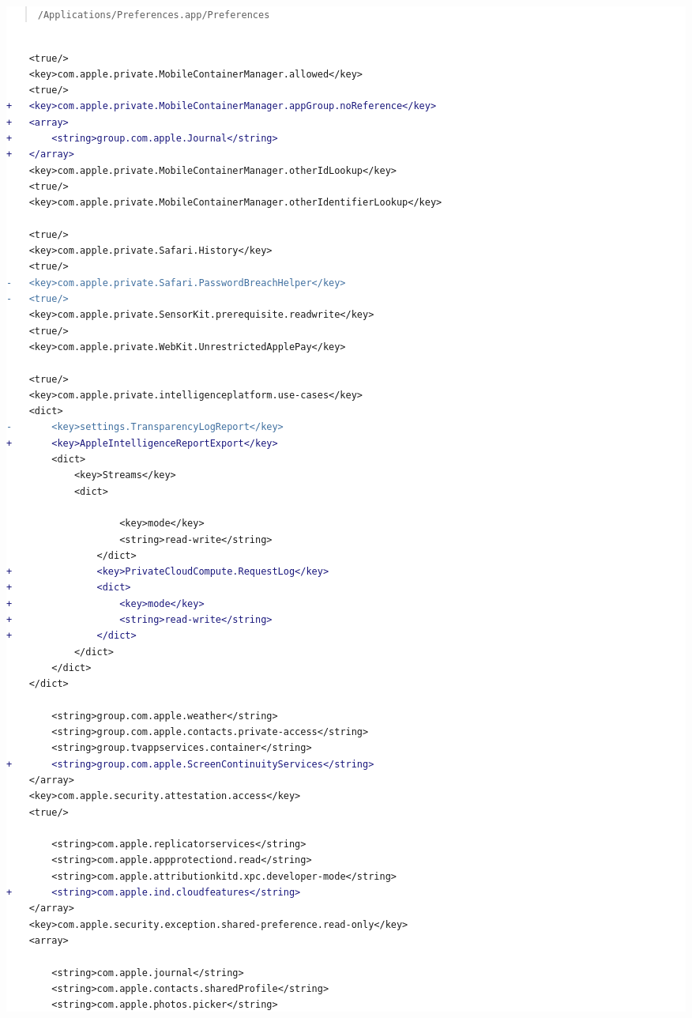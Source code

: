 > `/Applications/Preferences.app/Preferences`

```diff

 	<true/>
 	<key>com.apple.private.MobileContainerManager.allowed</key>
 	<true/>
+	<key>com.apple.private.MobileContainerManager.appGroup.noReference</key>
+	<array>
+		<string>group.com.apple.Journal</string>
+	</array>
 	<key>com.apple.private.MobileContainerManager.otherIdLookup</key>
 	<true/>
 	<key>com.apple.private.MobileContainerManager.otherIdentifierLookup</key>

 	<true/>
 	<key>com.apple.private.Safari.History</key>
 	<true/>
-	<key>com.apple.private.Safari.PasswordBreachHelper</key>
-	<true/>
 	<key>com.apple.private.SensorKit.prerequisite.readwrite</key>
 	<true/>
 	<key>com.apple.private.WebKit.UnrestrictedApplePay</key>

 	<true/>
 	<key>com.apple.private.intelligenceplatform.use-cases</key>
 	<dict>
-		<key>settings.TransparencyLogReport</key>
+		<key>AppleIntelligenceReportExport</key>
 		<dict>
 			<key>Streams</key>
 			<dict>

 					<key>mode</key>
 					<string>read-write</string>
 				</dict>
+				<key>PrivateCloudCompute.RequestLog</key>
+				<dict>
+					<key>mode</key>
+					<string>read-write</string>
+				</dict>
 			</dict>
 		</dict>
 	</dict>

 		<string>group.com.apple.weather</string>
 		<string>group.com.apple.contacts.private-access</string>
 		<string>group.tvappservices.container</string>
+		<string>group.com.apple.ScreenContinuityServices</string>
 	</array>
 	<key>com.apple.security.attestation.access</key>
 	<true/>

 		<string>com.apple.replicatorservices</string>
 		<string>com.apple.appprotectiond.read</string>
 		<string>com.apple.attributionkitd.xpc.developer-mode</string>
+		<string>com.apple.ind.cloudfeatures</string>
 	</array>
 	<key>com.apple.security.exception.shared-preference.read-only</key>
 	<array>

 		<string>com.apple.journal</string>
 		<string>com.apple.contacts.sharedProfile</string>
 		<string>com.apple.photos.picker</string>
```